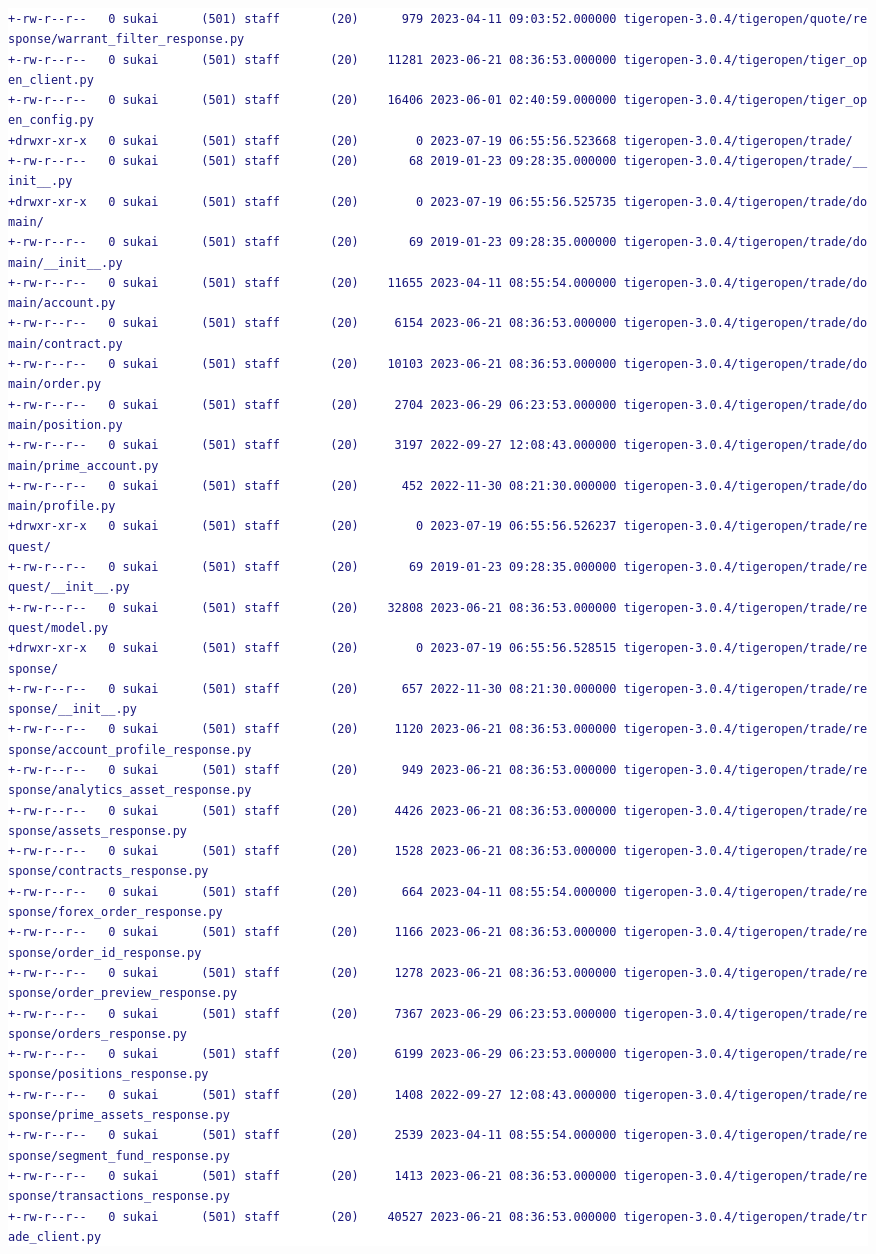 ```diff
+-rw-r--r--   0 sukai      (501) staff       (20)      979 2023-04-11 09:03:52.000000 tigeropen-3.0.4/tigeropen/quote/response/warrant_filter_response.py
+-rw-r--r--   0 sukai      (501) staff       (20)    11281 2023-06-21 08:36:53.000000 tigeropen-3.0.4/tigeropen/tiger_open_client.py
+-rw-r--r--   0 sukai      (501) staff       (20)    16406 2023-06-01 02:40:59.000000 tigeropen-3.0.4/tigeropen/tiger_open_config.py
+drwxr-xr-x   0 sukai      (501) staff       (20)        0 2023-07-19 06:55:56.523668 tigeropen-3.0.4/tigeropen/trade/
+-rw-r--r--   0 sukai      (501) staff       (20)       68 2019-01-23 09:28:35.000000 tigeropen-3.0.4/tigeropen/trade/__init__.py
+drwxr-xr-x   0 sukai      (501) staff       (20)        0 2023-07-19 06:55:56.525735 tigeropen-3.0.4/tigeropen/trade/domain/
+-rw-r--r--   0 sukai      (501) staff       (20)       69 2019-01-23 09:28:35.000000 tigeropen-3.0.4/tigeropen/trade/domain/__init__.py
+-rw-r--r--   0 sukai      (501) staff       (20)    11655 2023-04-11 08:55:54.000000 tigeropen-3.0.4/tigeropen/trade/domain/account.py
+-rw-r--r--   0 sukai      (501) staff       (20)     6154 2023-06-21 08:36:53.000000 tigeropen-3.0.4/tigeropen/trade/domain/contract.py
+-rw-r--r--   0 sukai      (501) staff       (20)    10103 2023-06-21 08:36:53.000000 tigeropen-3.0.4/tigeropen/trade/domain/order.py
+-rw-r--r--   0 sukai      (501) staff       (20)     2704 2023-06-29 06:23:53.000000 tigeropen-3.0.4/tigeropen/trade/domain/position.py
+-rw-r--r--   0 sukai      (501) staff       (20)     3197 2022-09-27 12:08:43.000000 tigeropen-3.0.4/tigeropen/trade/domain/prime_account.py
+-rw-r--r--   0 sukai      (501) staff       (20)      452 2022-11-30 08:21:30.000000 tigeropen-3.0.4/tigeropen/trade/domain/profile.py
+drwxr-xr-x   0 sukai      (501) staff       (20)        0 2023-07-19 06:55:56.526237 tigeropen-3.0.4/tigeropen/trade/request/
+-rw-r--r--   0 sukai      (501) staff       (20)       69 2019-01-23 09:28:35.000000 tigeropen-3.0.4/tigeropen/trade/request/__init__.py
+-rw-r--r--   0 sukai      (501) staff       (20)    32808 2023-06-21 08:36:53.000000 tigeropen-3.0.4/tigeropen/trade/request/model.py
+drwxr-xr-x   0 sukai      (501) staff       (20)        0 2023-07-19 06:55:56.528515 tigeropen-3.0.4/tigeropen/trade/response/
+-rw-r--r--   0 sukai      (501) staff       (20)      657 2022-11-30 08:21:30.000000 tigeropen-3.0.4/tigeropen/trade/response/__init__.py
+-rw-r--r--   0 sukai      (501) staff       (20)     1120 2023-06-21 08:36:53.000000 tigeropen-3.0.4/tigeropen/trade/response/account_profile_response.py
+-rw-r--r--   0 sukai      (501) staff       (20)      949 2023-06-21 08:36:53.000000 tigeropen-3.0.4/tigeropen/trade/response/analytics_asset_response.py
+-rw-r--r--   0 sukai      (501) staff       (20)     4426 2023-06-21 08:36:53.000000 tigeropen-3.0.4/tigeropen/trade/response/assets_response.py
+-rw-r--r--   0 sukai      (501) staff       (20)     1528 2023-06-21 08:36:53.000000 tigeropen-3.0.4/tigeropen/trade/response/contracts_response.py
+-rw-r--r--   0 sukai      (501) staff       (20)      664 2023-04-11 08:55:54.000000 tigeropen-3.0.4/tigeropen/trade/response/forex_order_response.py
+-rw-r--r--   0 sukai      (501) staff       (20)     1166 2023-06-21 08:36:53.000000 tigeropen-3.0.4/tigeropen/trade/response/order_id_response.py
+-rw-r--r--   0 sukai      (501) staff       (20)     1278 2023-06-21 08:36:53.000000 tigeropen-3.0.4/tigeropen/trade/response/order_preview_response.py
+-rw-r--r--   0 sukai      (501) staff       (20)     7367 2023-06-29 06:23:53.000000 tigeropen-3.0.4/tigeropen/trade/response/orders_response.py
+-rw-r--r--   0 sukai      (501) staff       (20)     6199 2023-06-29 06:23:53.000000 tigeropen-3.0.4/tigeropen/trade/response/positions_response.py
+-rw-r--r--   0 sukai      (501) staff       (20)     1408 2022-09-27 12:08:43.000000 tigeropen-3.0.4/tigeropen/trade/response/prime_assets_response.py
+-rw-r--r--   0 sukai      (501) staff       (20)     2539 2023-04-11 08:55:54.000000 tigeropen-3.0.4/tigeropen/trade/response/segment_fund_response.py
+-rw-r--r--   0 sukai      (501) staff       (20)     1413 2023-06-21 08:36:53.000000 tigeropen-3.0.4/tigeropen/trade/response/transactions_response.py
+-rw-r--r--   0 sukai      (501) staff       (20)    40527 2023-06-21 08:36:53.000000 tigeropen-3.0.4/tigeropen/trade/trade_client.py
```